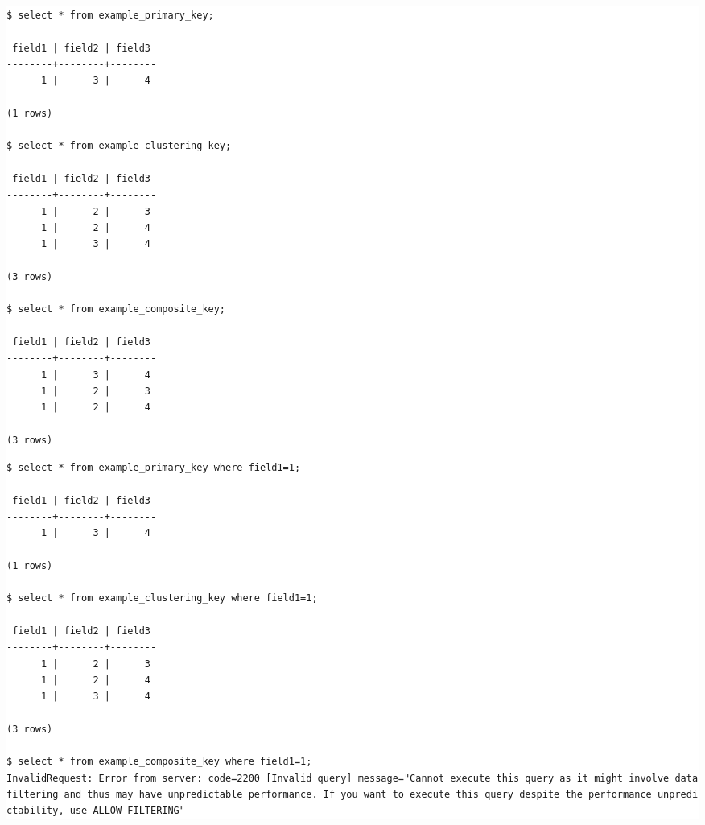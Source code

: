 ```
$ select * from example_primary_key;

 field1 | field2 | field3
--------+--------+--------
      1 |      3 |      4

(1 rows)

$ select * from example_clustering_key;

 field1 | field2 | field3
--------+--------+--------
      1 |      2 |      3
      1 |      2 |      4
      1 |      3 |      4

(3 rows)

$ select * from example_composite_key;

 field1 | field2 | field3
--------+--------+--------
      1 |      3 |      4
      1 |      2 |      3
      1 |      2 |      4

(3 rows)
```

```
$ select * from example_primary_key where field1=1;

 field1 | field2 | field3
--------+--------+--------
      1 |      3 |      4

(1 rows)

$ select * from example_clustering_key where field1=1;

 field1 | field2 | field3
--------+--------+--------
      1 |      2 |      3
      1 |      2 |      4
      1 |      3 |      4

(3 rows)

$ select * from example_composite_key where field1=1;
InvalidRequest: Error from server: code=2200 [Invalid query] message="Cannot execute this query as it might involve data filtering and thus may have unpredictable performance. If you want to execute this query despite the performance unpredictability, use ALLOW FILTERING"
```
